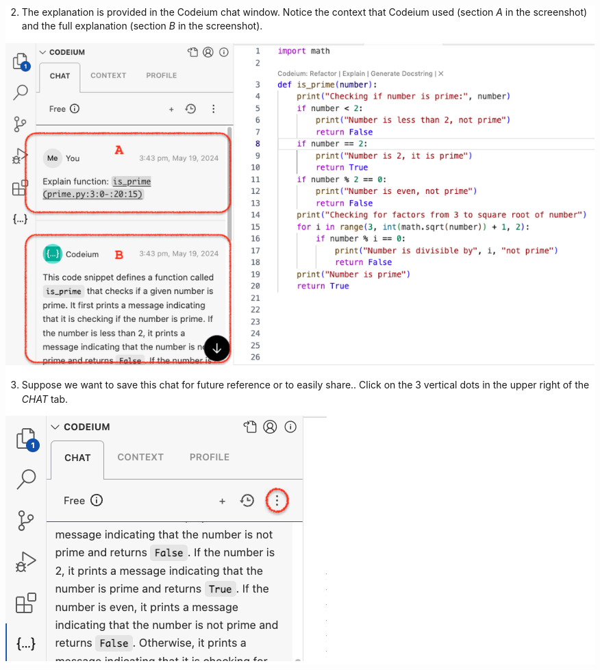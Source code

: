 2. The explanation is provided in the Codeium chat window. Notice the context that Codeium used (section *A* in the screenshot) and the full explanation (section *B* in the screenshot).

![explain link](./images/codeium-37.png?raw=true "explain link") 

3. Suppose we want to save this chat for future reference or to easily share.. Click on the 3 vertical dots in the upper right of the *CHAT* tab.

![chat menu](./images/codeium-38.png?raw=true "chat menu") 
